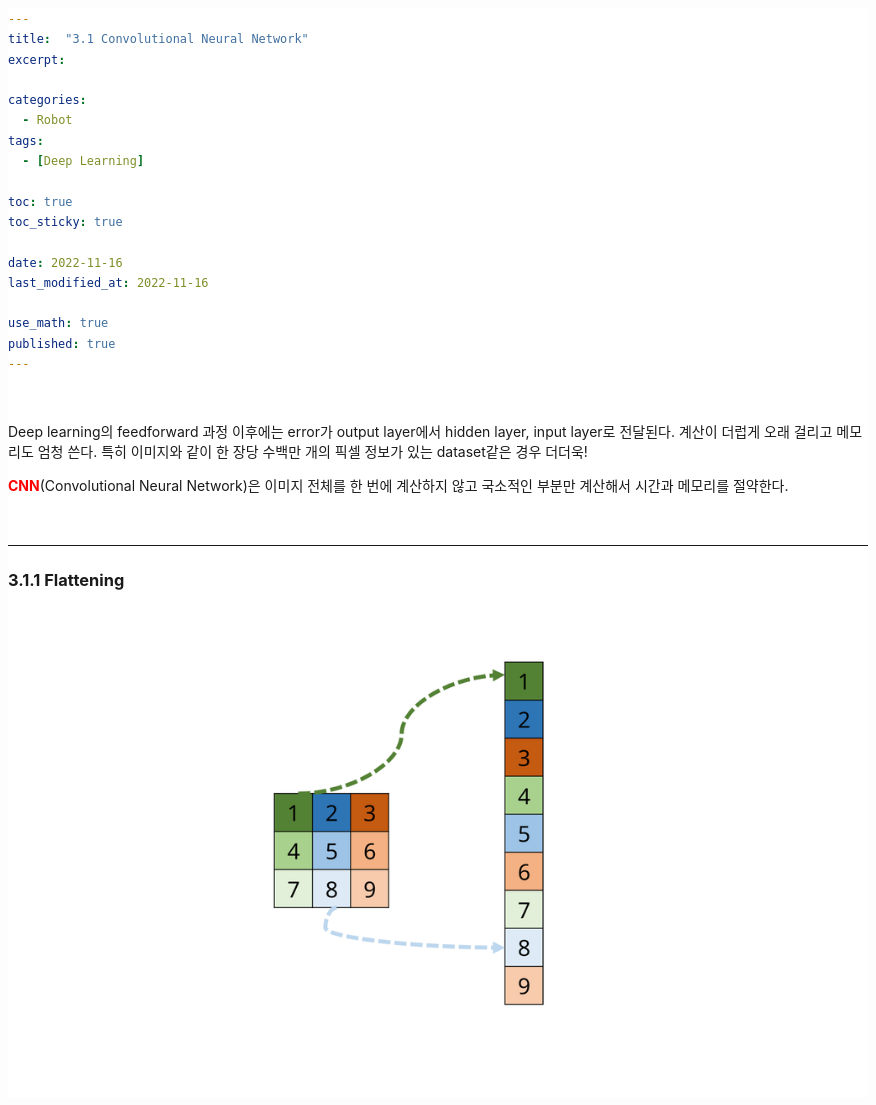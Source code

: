 ```yaml
---
title:  "3.1 Convolutional Neural Network"
excerpt: 

categories:
  - Robot
tags:
  - [Deep Learning]

toc: true
toc_sticky: true
 
date: 2022-11-16
last_modified_at: 2022-11-16

use_math: true
published: true
---
```


<br>

Deep learning의 feedforward 과정 이후에는 error가 output layer에서 hidden layer, input layer로 전달된다. 계산이 더럽게 오래 걸리고 메모리도 엄청 쓴다. 특히 이미지와 같이 한 장당 수백만 개의 픽셀 정보가 있는 dataset같은 경우 더더욱!

<span style="color:red">**CNN**</span>(Convolutional Neural Network)은 이미지 전체를 한 번에 계산하지 않고 국소적인 부분만 계산해서 시간과 메모리를 절약한다.

<br>

***

### 3.1.1 Flattening

<p align="center"><img src="/assets/image/machine_learning/dl/ch3/221116.svg" width="" height="" title="" alt=""><br/></p>
